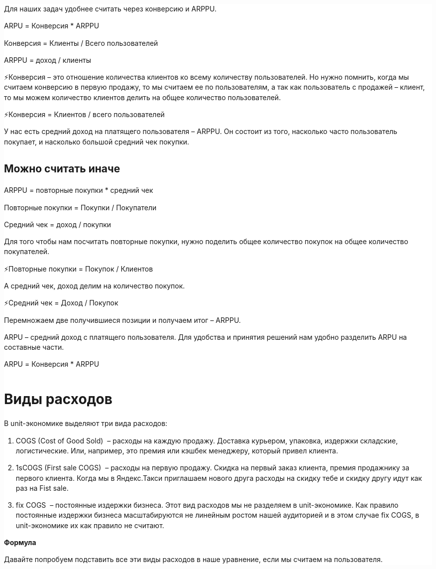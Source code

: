 Для наших задач удобнее считать через конверсию и ARPPU.

ARPU = Конверсия * ARPPU

Конверсия = Клиенты / Всего пользователей

ARPPU = доход / клиенты

⚡Конверсия – это отношение количества клиентов ко всему количеству пользователей. Но нужно помнить, когда мы считаем конверсию в первую продажу, то мы считаем ее по пользователям, а так как пользователь с продажей – клиент, то мы можем количество клиентов делить на общее количество пользователей.

⚡Конверсия = Клиентов / всего пользователей

У нас есть средний доход на платящего пользователя – ARPPU. Он состоит из того, насколько часто пользователь покупает, и насколько большой средний чек покупки.

## Можно считать иначе

ARPPU = повторные покупки * средний чек

Повторные покупки = Покупки / Покупатели

Средний чек = доход / покупки

Для того чтобы нам посчитать повторные покупки, нужно поделить общее количество покупок на общее количество покупателей.

⚡Повторные покупки = Покупок / Клиентов

А средний чек, доход делим на количество покупок.

⚡Средний чек = Доход / Покупок

Перемножаем две получившиеся позиции и получаем итог – ARPPU.

ARPU – средний доход с платящего пользователя. Для удобства и принятия решений нам удобно разделить ARPU на составные части.

ARPU = Конверсия * ARPPU

# **Виды расходов**

В unit-экономике выделяют три вида расходов:

1. COGS (Cost of Good Sold)  – расходы на каждую продажу. Доставка курьером, упаковка, издержки складские, логистические. Или, например, это премия или кэшбек менеджеру, который привел клиента.

2. 1sCOGS (First sale COGS)  – расходы на первую продажу. Скидка на первый заказ клиента, премия продажнику за первого клиента. Когда мы в Яндекс.Такси приглашаем нового друга расходы на скидку тебе и скидку другу идут как раз на Fist sale.

3. fix COGS  – постоянные издержки бизнеса. Этот вид расходов мы не разделяем в unit-экономике. Как правило постоянные издержки бизнеса масштабируются не линейным ростом нашей аудиторией и в этом случае fix COGS, в unit-экономике их как правило не считают.

**Формула**

Давайте попробуем подставить все эти виды расходов в наше уравнение, если мы считаем на пользователя.

